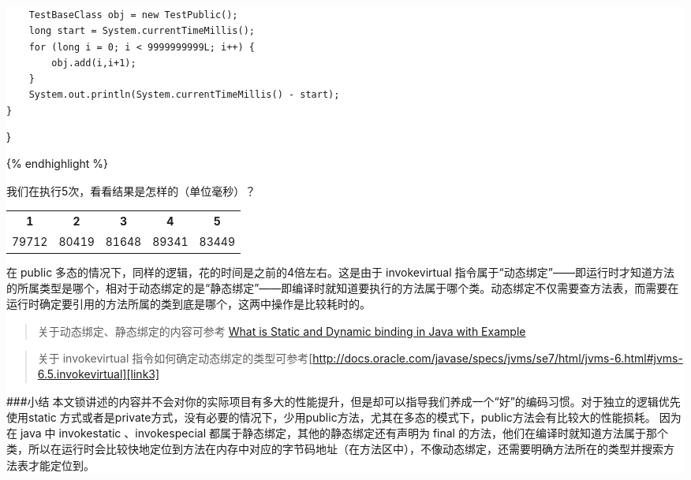 		TestBaseClass obj = new TestPublic();
		long start = System.currentTimeMillis();
		for (long i = 0; i < 9999999999L; i++) {
			obj.add(i,i+1);
		}
		System.out.println(System.currentTimeMillis() - start);
    }
}

{% endhighlight %}

我们在执行5次，看看结果是怎样的（单位毫秒）？

<table class="table table-bordered table-striped">
	<tbody>
		<tr>
			<th>1</th>
			<th>2</th>
			<th>3</th>
			<th>4</th>
			<th>5</th>
		</tr>
		<tr>
			<td>79712</td>
			<td>80419</td>
			<td>81648</td>
			<td>89341</td>
			<td>83449</td>
		</tr>
	</tbody>	
</table>

在 public 多态的情况下，同样的逻辑，花的时间是之前的4倍左右。这是由于 invokevirtual 指令属于“动态绑定”——即运行时才知道方法的所属类型是哪个，相对于动态绑定的是“静态绑定”——即编译时就知道要执行的方法属于哪个类。动态绑定不仅需要查方法表，而需要在运行时确定要引用的方法所属的类到底是哪个，这两中操作是比较耗时的。

> 关于动态绑定、静态绑定的内容可参考 [What is Static and Dynamic binding in Java with Example][link2]

> 关于 invokevirtual 指令如何确定动态绑定的类型可参考[http://docs.oracle.com/javase/specs/jvms/se7/html/jvms-6.html#jvms-6.5.invokevirtual][link3]

###小结
本文锁讲述的内容并不会对你的实际项目有多大的性能提升，但是却可以指导我们养成一个“好”的编码习惯。对于独立的逻辑优先使用static 方式或者是private方式，没有必要的情况下，少用public方法，尤其在多态的模式下，public方法会有比较大的性能损耗。
因为在 java 中 invokestatic 、invokespecial 都属于静态绑定，其他的静态绑定还有声明为 final 的方法，他们在编译时就知道方法属于那个类，所以在运行时会比较快地定位到方法在内存中对应的字节码地址（在方法区中），不像动态绑定，还需要明确方法所在的类型并搜索方法表才能定位到。



[link1]:http://en.wikipedia.org/wiki/Java_class_file#The_constant_pool
[link2]:http://javarevisited.blogspot.com/2012/03/what-is-static-and-dynamic-binding-in.html
[link3]:http://docs.oracle.com/javase/specs/jvms/se7/html/jvms-6.html#jvms-6.5.invokevirtual

[link_javap]:http://android-performance.com/java/2014/01/11/javap-verbose.html